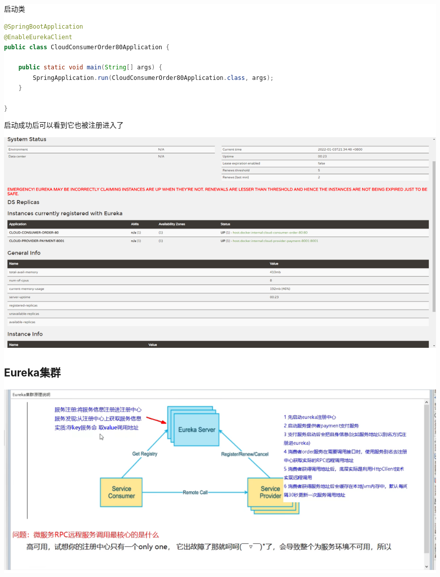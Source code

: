 启动类

```java
@SpringBootApplication
@EnableEurekaClient
public class CloudConsumerOrder80Application {

    public static void main(String[] args) {
        SpringApplication.run(CloudConsumerOrder80Application.class, args);
    }

}
```

启动成功后可以看到它也被注册进入了

![image-20220103213703370](/images/Java/SpringCloud/02-Eureka服务注册与发现/image-20220103213703370.png)

## Eureka集群

![image-20220103214710700](/images/Java/SpringCloud/02-Eureka服务注册与发现/image-20220103214710700.png)
